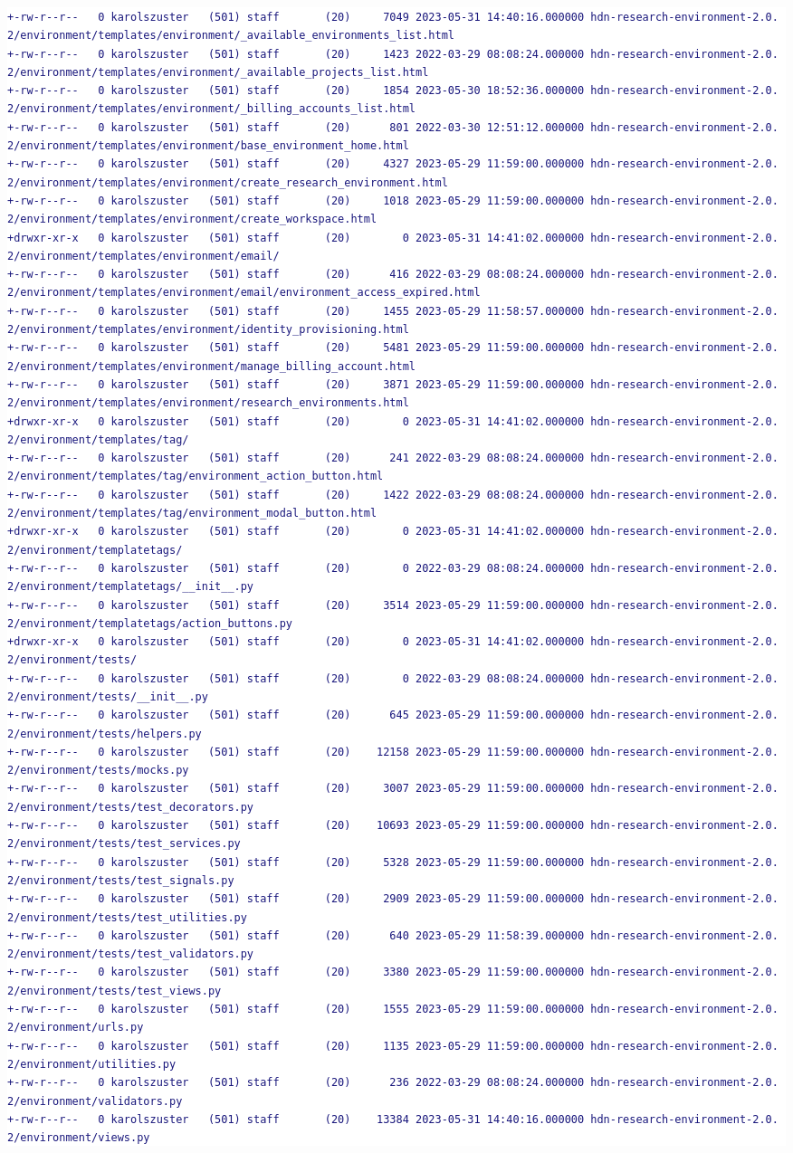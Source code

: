 ```diff
+-rw-r--r--   0 karolszuster   (501) staff       (20)     7049 2023-05-31 14:40:16.000000 hdn-research-environment-2.0.2/environment/templates/environment/_available_environments_list.html
+-rw-r--r--   0 karolszuster   (501) staff       (20)     1423 2022-03-29 08:08:24.000000 hdn-research-environment-2.0.2/environment/templates/environment/_available_projects_list.html
+-rw-r--r--   0 karolszuster   (501) staff       (20)     1854 2023-05-30 18:52:36.000000 hdn-research-environment-2.0.2/environment/templates/environment/_billing_accounts_list.html
+-rw-r--r--   0 karolszuster   (501) staff       (20)      801 2022-03-30 12:51:12.000000 hdn-research-environment-2.0.2/environment/templates/environment/base_environment_home.html
+-rw-r--r--   0 karolszuster   (501) staff       (20)     4327 2023-05-29 11:59:00.000000 hdn-research-environment-2.0.2/environment/templates/environment/create_research_environment.html
+-rw-r--r--   0 karolszuster   (501) staff       (20)     1018 2023-05-29 11:59:00.000000 hdn-research-environment-2.0.2/environment/templates/environment/create_workspace.html
+drwxr-xr-x   0 karolszuster   (501) staff       (20)        0 2023-05-31 14:41:02.000000 hdn-research-environment-2.0.2/environment/templates/environment/email/
+-rw-r--r--   0 karolszuster   (501) staff       (20)      416 2022-03-29 08:08:24.000000 hdn-research-environment-2.0.2/environment/templates/environment/email/environment_access_expired.html
+-rw-r--r--   0 karolszuster   (501) staff       (20)     1455 2023-05-29 11:58:57.000000 hdn-research-environment-2.0.2/environment/templates/environment/identity_provisioning.html
+-rw-r--r--   0 karolszuster   (501) staff       (20)     5481 2023-05-29 11:59:00.000000 hdn-research-environment-2.0.2/environment/templates/environment/manage_billing_account.html
+-rw-r--r--   0 karolszuster   (501) staff       (20)     3871 2023-05-29 11:59:00.000000 hdn-research-environment-2.0.2/environment/templates/environment/research_environments.html
+drwxr-xr-x   0 karolszuster   (501) staff       (20)        0 2023-05-31 14:41:02.000000 hdn-research-environment-2.0.2/environment/templates/tag/
+-rw-r--r--   0 karolszuster   (501) staff       (20)      241 2022-03-29 08:08:24.000000 hdn-research-environment-2.0.2/environment/templates/tag/environment_action_button.html
+-rw-r--r--   0 karolszuster   (501) staff       (20)     1422 2022-03-29 08:08:24.000000 hdn-research-environment-2.0.2/environment/templates/tag/environment_modal_button.html
+drwxr-xr-x   0 karolszuster   (501) staff       (20)        0 2023-05-31 14:41:02.000000 hdn-research-environment-2.0.2/environment/templatetags/
+-rw-r--r--   0 karolszuster   (501) staff       (20)        0 2022-03-29 08:08:24.000000 hdn-research-environment-2.0.2/environment/templatetags/__init__.py
+-rw-r--r--   0 karolszuster   (501) staff       (20)     3514 2023-05-29 11:59:00.000000 hdn-research-environment-2.0.2/environment/templatetags/action_buttons.py
+drwxr-xr-x   0 karolszuster   (501) staff       (20)        0 2023-05-31 14:41:02.000000 hdn-research-environment-2.0.2/environment/tests/
+-rw-r--r--   0 karolszuster   (501) staff       (20)        0 2022-03-29 08:08:24.000000 hdn-research-environment-2.0.2/environment/tests/__init__.py
+-rw-r--r--   0 karolszuster   (501) staff       (20)      645 2023-05-29 11:59:00.000000 hdn-research-environment-2.0.2/environment/tests/helpers.py
+-rw-r--r--   0 karolszuster   (501) staff       (20)    12158 2023-05-29 11:59:00.000000 hdn-research-environment-2.0.2/environment/tests/mocks.py
+-rw-r--r--   0 karolszuster   (501) staff       (20)     3007 2023-05-29 11:59:00.000000 hdn-research-environment-2.0.2/environment/tests/test_decorators.py
+-rw-r--r--   0 karolszuster   (501) staff       (20)    10693 2023-05-29 11:59:00.000000 hdn-research-environment-2.0.2/environment/tests/test_services.py
+-rw-r--r--   0 karolszuster   (501) staff       (20)     5328 2023-05-29 11:59:00.000000 hdn-research-environment-2.0.2/environment/tests/test_signals.py
+-rw-r--r--   0 karolszuster   (501) staff       (20)     2909 2023-05-29 11:59:00.000000 hdn-research-environment-2.0.2/environment/tests/test_utilities.py
+-rw-r--r--   0 karolszuster   (501) staff       (20)      640 2023-05-29 11:58:39.000000 hdn-research-environment-2.0.2/environment/tests/test_validators.py
+-rw-r--r--   0 karolszuster   (501) staff       (20)     3380 2023-05-29 11:59:00.000000 hdn-research-environment-2.0.2/environment/tests/test_views.py
+-rw-r--r--   0 karolszuster   (501) staff       (20)     1555 2023-05-29 11:59:00.000000 hdn-research-environment-2.0.2/environment/urls.py
+-rw-r--r--   0 karolszuster   (501) staff       (20)     1135 2023-05-29 11:59:00.000000 hdn-research-environment-2.0.2/environment/utilities.py
+-rw-r--r--   0 karolszuster   (501) staff       (20)      236 2022-03-29 08:08:24.000000 hdn-research-environment-2.0.2/environment/validators.py
+-rw-r--r--   0 karolszuster   (501) staff       (20)    13384 2023-05-31 14:40:16.000000 hdn-research-environment-2.0.2/environment/views.py
```